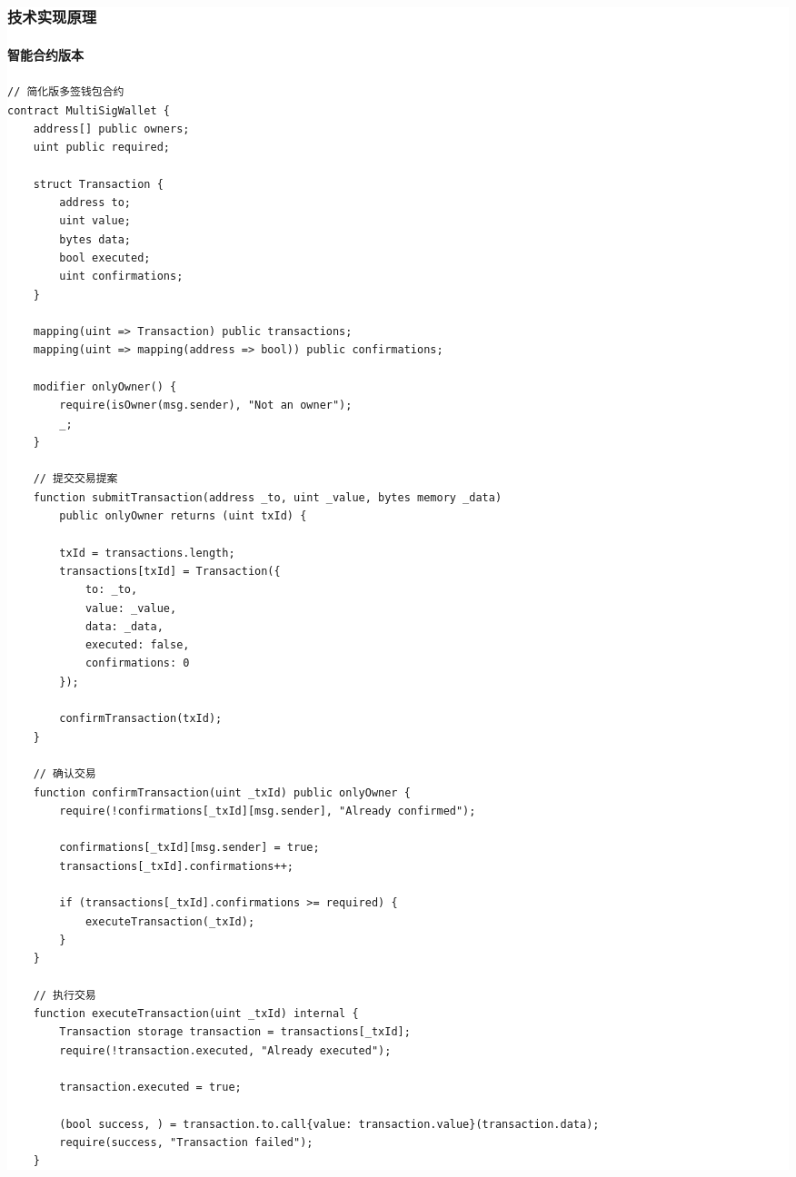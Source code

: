 ### 技术实现原理

#### **智能合约版本**
```solidity
// 简化版多签钱包合约
contract MultiSigWallet {
    address[] public owners;
    uint public required;
    
    struct Transaction {
        address to;
        uint value;
        bytes data;
        bool executed;
        uint confirmations;
    }
    
    mapping(uint => Transaction) public transactions;
    mapping(uint => mapping(address => bool)) public confirmations;
    
    modifier onlyOwner() {
        require(isOwner(msg.sender), "Not an owner");
        _;
    }
    
    // 提交交易提案
    function submitTransaction(address _to, uint _value, bytes memory _data) 
        public onlyOwner returns (uint txId) {
        
        txId = transactions.length;
        transactions[txId] = Transaction({
            to: _to,
            value: _value, 
            data: _data,
            executed: false,
            confirmations: 0
        });
        
        confirmTransaction(txId);
    }
    
    // 确认交易
    function confirmTransaction(uint _txId) public onlyOwner {
        require(!confirmations[_txId][msg.sender], "Already confirmed");
        
        confirmations[_txId][msg.sender] = true;
        transactions[_txId].confirmations++;
        
        if (transactions[_txId].confirmations >= required) {
            executeTransaction(_txId);
        }
    }
    
    // 执行交易
    function executeTransaction(uint _txId) internal {
        Transaction storage transaction = transactions[_txId];
        require(!transaction.executed, "Already executed");
        
        transaction.executed = true;
        
        (bool success, ) = transaction.to.call{value: transaction.value}(transaction.data);
        require(success, "Transaction failed");
    }
```